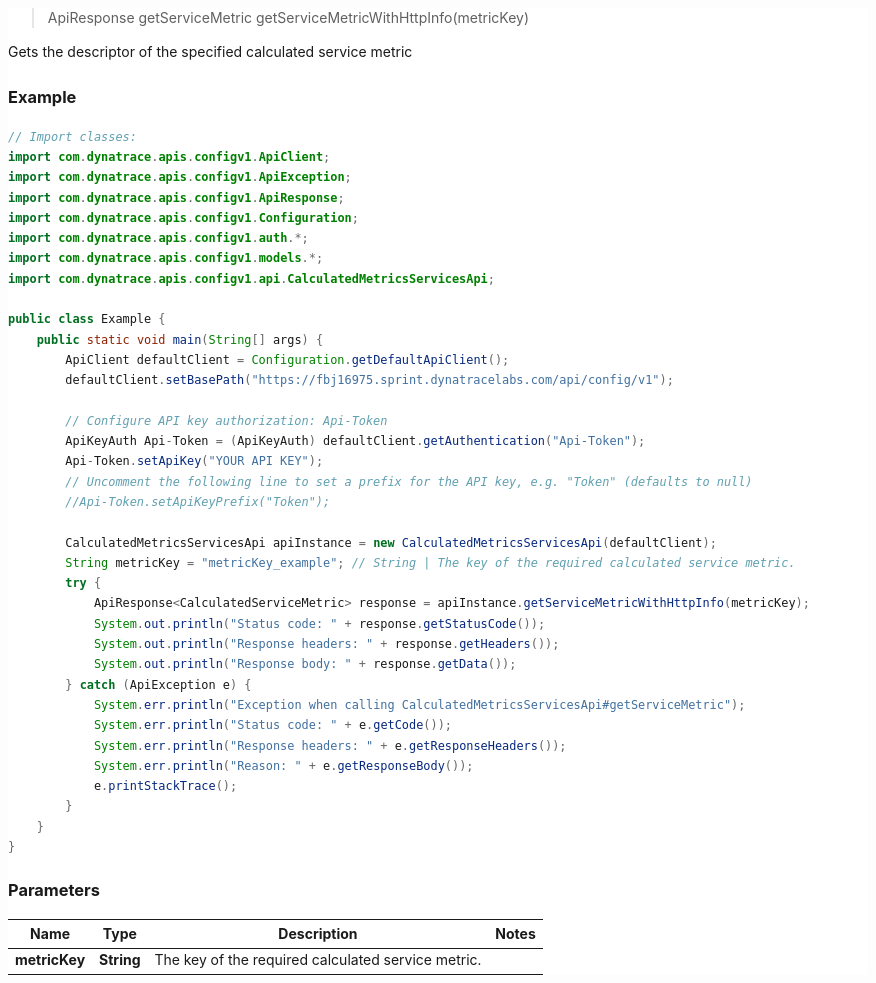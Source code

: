 > ApiResponse<CalculatedServiceMetric> getServiceMetric getServiceMetricWithHttpInfo(metricKey)

Gets the descriptor of the specified calculated service metric

### Example

```java
// Import classes:
import com.dynatrace.apis.configv1.ApiClient;
import com.dynatrace.apis.configv1.ApiException;
import com.dynatrace.apis.configv1.ApiResponse;
import com.dynatrace.apis.configv1.Configuration;
import com.dynatrace.apis.configv1.auth.*;
import com.dynatrace.apis.configv1.models.*;
import com.dynatrace.apis.configv1.api.CalculatedMetricsServicesApi;

public class Example {
    public static void main(String[] args) {
        ApiClient defaultClient = Configuration.getDefaultApiClient();
        defaultClient.setBasePath("https://fbj16975.sprint.dynatracelabs.com/api/config/v1");
        
        // Configure API key authorization: Api-Token
        ApiKeyAuth Api-Token = (ApiKeyAuth) defaultClient.getAuthentication("Api-Token");
        Api-Token.setApiKey("YOUR API KEY");
        // Uncomment the following line to set a prefix for the API key, e.g. "Token" (defaults to null)
        //Api-Token.setApiKeyPrefix("Token");

        CalculatedMetricsServicesApi apiInstance = new CalculatedMetricsServicesApi(defaultClient);
        String metricKey = "metricKey_example"; // String | The key of the required calculated service metric.
        try {
            ApiResponse<CalculatedServiceMetric> response = apiInstance.getServiceMetricWithHttpInfo(metricKey);
            System.out.println("Status code: " + response.getStatusCode());
            System.out.println("Response headers: " + response.getHeaders());
            System.out.println("Response body: " + response.getData());
        } catch (ApiException e) {
            System.err.println("Exception when calling CalculatedMetricsServicesApi#getServiceMetric");
            System.err.println("Status code: " + e.getCode());
            System.err.println("Response headers: " + e.getResponseHeaders());
            System.err.println("Reason: " + e.getResponseBody());
            e.printStackTrace();
        }
    }
}
```

### Parameters


| Name | Type | Description  | Notes |
|------------- | ------------- | ------------- | -------------|
| **metricKey** | **String**| The key of the required calculated service metric. | |
